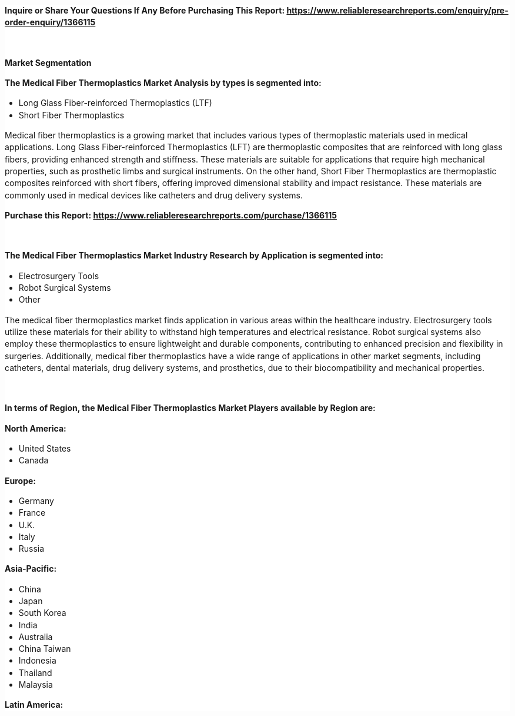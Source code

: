 <p><strong>Inquire or Share Your Questions If Any Before Purchasing This Report: <a href="https://www.reliableresearchreports.com/enquiry/pre-order-enquiry/1366115">https://www.reliableresearchreports.com/enquiry/pre-order-enquiry/1366115</a></strong></p>
<p>&nbsp;</p>
<p><strong>Market Segmentation</strong></p>
<p><strong>The Medical Fiber Thermoplastics Market Analysis by types is segmented into:</strong></p>
<p><ul><li>Long Glass Fiber-reinforced Thermoplastics (LTF)</li><li>Short Fiber Thermoplastics</li></ul></p>
<p><p>Medical fiber thermoplastics is a growing market that includes various types of thermoplastic materials used in medical applications. Long Glass Fiber-reinforced Thermoplastics (LFT) are thermoplastic composites that are reinforced with long glass fibers, providing enhanced strength and stiffness. These materials are suitable for applications that require high mechanical properties, such as prosthetic limbs and surgical instruments. On the other hand, Short Fiber Thermoplastics are thermoplastic composites reinforced with short fibers, offering improved dimensional stability and impact resistance. These materials are commonly used in medical devices like catheters and drug delivery systems.</p></p>
<p><strong>Purchase this Report:&nbsp;<a href="https://www.reliableresearchreports.com/purchase/1366115">https://www.reliableresearchreports.com/purchase/1366115</a></strong></p>
<p>&nbsp;</p>
<p><strong>The Medical Fiber Thermoplastics Market Industry Research by Application is segmented into:</strong></p>
<p><ul><li>Electrosurgery Tools</li><li>Robot Surgical Systems</li><li>Other</li></ul></p>
<p><p>The medical fiber thermoplastics market finds application in various areas within the healthcare industry. Electrosurgery tools utilize these materials for their ability to withstand high temperatures and electrical resistance. Robot surgical systems also employ these thermoplastics to ensure lightweight and durable components, contributing to enhanced precision and flexibility in surgeries. Additionally, medical fiber thermoplastics have a wide range of applications in other market segments, including catheters, dental materials, drug delivery systems, and prosthetics, due to their biocompatibility and mechanical properties.</p></p>
<p>&nbsp;</p>
<p><strong>In terms of Region, the Medical Fiber Thermoplastics Market Players available by Region are:</strong></p>
<p>
    <p> <strong> North America: </strong>
        <ul>
            <li>United States</li>
            <li>Canada</li>
        </ul>
        </p> 
    <p> <strong> Europe: </strong>
        <ul>
            <li>Germany</li>
            <li>France</li>
            <li>U.K.</li>
            <li>Italy</li>
            <li>Russia</li>
        </ul>
        </p> 
    <p> <strong> Asia-Pacific: </strong>
        <ul>
            <li>China</li>
            <li>Japan</li>
            <li>South Korea</li>
            <li>India</li>
            <li>Australia</li>
            <li>China Taiwan</li>
            <li>Indonesia</li>
            <li>Thailand</li>
            <li>Malaysia</li>
        </ul>
        </p> 
    <p> <strong> Latin America: </strong>
        <ul>